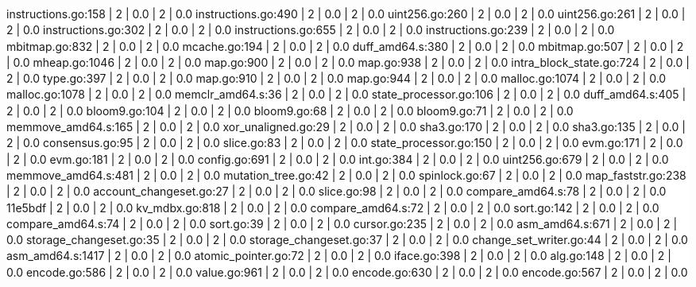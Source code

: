 instructions.go:158                              |      2 |   0.0 |   2 |   0.0
instructions.go:490                              |      2 |   0.0 |   2 |   0.0
uint256.go:260                                   |      2 |   0.0 |   2 |   0.0
uint256.go:261                                   |      2 |   0.0 |   2 |   0.0
instructions.go:302                              |      2 |   0.0 |   2 |   0.0
instructions.go:655                              |      2 |   0.0 |   2 |   0.0
instructions.go:239                              |      2 |   0.0 |   2 |   0.0
mbitmap.go:832                                   |      2 |   0.0 |   2 |   0.0
mcache.go:194                                    |      2 |   0.0 |   2 |   0.0
duff_amd64.s:380                                 |      2 |   0.0 |   2 |   0.0
mbitmap.go:507                                   |      2 |   0.0 |   2 |   0.0
mheap.go:1046                                    |      2 |   0.0 |   2 |   0.0
map.go:900                                       |      2 |   0.0 |   2 |   0.0
map.go:938                                       |      2 |   0.0 |   2 |   0.0
intra_block_state.go:724                         |      2 |   0.0 |   2 |   0.0
type.go:397                                      |      2 |   0.0 |   2 |   0.0
map.go:910                                       |      2 |   0.0 |   2 |   0.0
map.go:944                                       |      2 |   0.0 |   2 |   0.0
malloc.go:1074                                   |      2 |   0.0 |   2 |   0.0
malloc.go:1078                                   |      2 |   0.0 |   2 |   0.0
memclr_amd64.s:36                                |      2 |   0.0 |   2 |   0.0
state_processor.go:106                           |      2 |   0.0 |   2 |   0.0
duff_amd64.s:405                                 |      2 |   0.0 |   2 |   0.0
bloom9.go:104                                    |      2 |   0.0 |   2 |   0.0
bloom9.go:68                                     |      2 |   0.0 |   2 |   0.0
bloom9.go:71                                     |      2 |   0.0 |   2 |   0.0
memmove_amd64.s:165                              |      2 |   0.0 |   2 |   0.0
xor_unaligned.go:29                              |      2 |   0.0 |   2 |   0.0
sha3.go:170                                      |      2 |   0.0 |   2 |   0.0
sha3.go:135                                      |      2 |   0.0 |   2 |   0.0
consensus.go:95                                  |      2 |   0.0 |   2 |   0.0
slice.go:83                                      |      2 |   0.0 |   2 |   0.0
state_processor.go:150                           |      2 |   0.0 |   2 |   0.0
evm.go:171                                       |      2 |   0.0 |   2 |   0.0
evm.go:181                                       |      2 |   0.0 |   2 |   0.0
config.go:691                                    |      2 |   0.0 |   2 |   0.0
int.go:384                                       |      2 |   0.0 |   2 |   0.0
uint256.go:679                                   |      2 |   0.0 |   2 |   0.0
memmove_amd64.s:481                              |      2 |   0.0 |   2 |   0.0
mutation_tree.go:42                              |      2 |   0.0 |   2 |   0.0
spinlock.go:67                                   |      2 |   0.0 |   2 |   0.0
map_faststr.go:238                               |      2 |   0.0 |   2 |   0.0
account_changeset.go:27                          |      2 |   0.0 |   2 |   0.0
slice.go:98                                      |      2 |   0.0 |   2 |   0.0
compare_amd64.s:78                               |      2 |   0.0 |   2 |   0.0
11e5bdf                                          |      2 |   0.0 |   2 |   0.0
kv_mdbx.go:818                                   |      2 |   0.0 |   2 |   0.0
compare_amd64.s:72                               |      2 |   0.0 |   2 |   0.0
sort.go:142                                      |      2 |   0.0 |   2 |   0.0
compare_amd64.s:74                               |      2 |   0.0 |   2 |   0.0
sort.go:39                                       |      2 |   0.0 |   2 |   0.0
cursor.go:235                                    |      2 |   0.0 |   2 |   0.0
asm_amd64.s:671                                  |      2 |   0.0 |   2 |   0.0
storage_changeset.go:35                          |      2 |   0.0 |   2 |   0.0
storage_changeset.go:37                          |      2 |   0.0 |   2 |   0.0
change_set_writer.go:44                          |      2 |   0.0 |   2 |   0.0
asm_amd64.s:1417                                 |      2 |   0.0 |   2 |   0.0
atomic_pointer.go:72                             |      2 |   0.0 |   2 |   0.0
iface.go:398                                     |      2 |   0.0 |   2 |   0.0
alg.go:148                                       |      2 |   0.0 |   2 |   0.0
encode.go:586                                    |      2 |   0.0 |   2 |   0.0
value.go:961                                     |      2 |   0.0 |   2 |   0.0
encode.go:630                                    |      2 |   0.0 |   2 |   0.0
encode.go:567                                    |      2 |   0.0 |   2 |   0.0